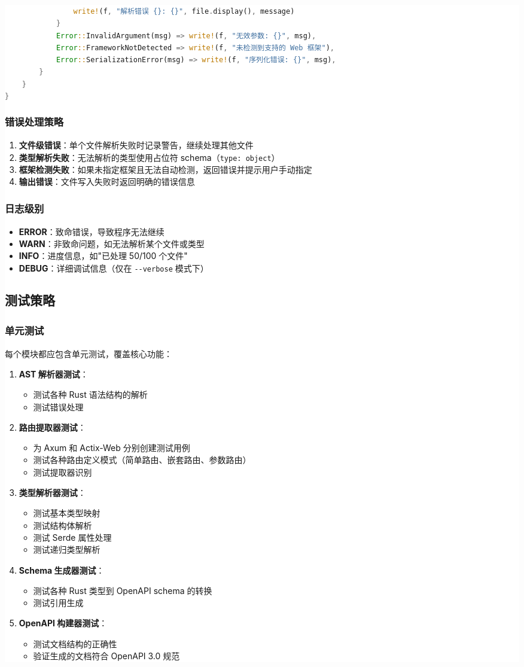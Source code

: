 ```rust
                write!(f, "解析错误 {}: {}", file.display(), message)
            }
            Error::InvalidArgument(msg) => write!(f, "无效参数: {}", msg),
            Error::FrameworkNotDetected => write!(f, "未检测到支持的 Web 框架"),
            Error::SerializationError(msg) => write!(f, "序列化错误: {}", msg),
        }
    }
}
```

### 错误处理策略

1. **文件级错误**：单个文件解析失败时记录警告，继续处理其他文件
2. **类型解析失败**：无法解析的类型使用占位符 schema（`type: object`）
3. **框架检测失败**：如果未指定框架且无法自动检测，返回错误并提示用户手动指定
4. **输出错误**：文件写入失败时返回明确的错误信息

### 日志级别

- **ERROR**：致命错误，导致程序无法继续
- **WARN**：非致命问题，如无法解析某个文件或类型
- **INFO**：进度信息，如"已处理 50/100 个文件"
- **DEBUG**：详细调试信息（仅在 `--verbose` 模式下）

## 测试策略

### 单元测试

每个模块都应包含单元测试，覆盖核心功能：

1. **AST 解析器测试**：
   - 测试各种 Rust 语法结构的解析
   - 测试错误处理

2. **路由提取器测试**：
   - 为 Axum 和 Actix-Web 分别创建测试用例
   - 测试各种路由定义模式（简单路由、嵌套路由、参数路由）
   - 测试提取器识别

3. **类型解析器测试**：
   - 测试基本类型映射
   - 测试结构体解析
   - 测试 Serde 属性处理
   - 测试递归类型解析

4. **Schema 生成器测试**：
   - 测试各种 Rust 类型到 OpenAPI schema 的转换
   - 测试引用生成

5. **OpenAPI 构建器测试**：
   - 测试文档结构的正确性
   - 验证生成的文档符合 OpenAPI 3.0 规范
